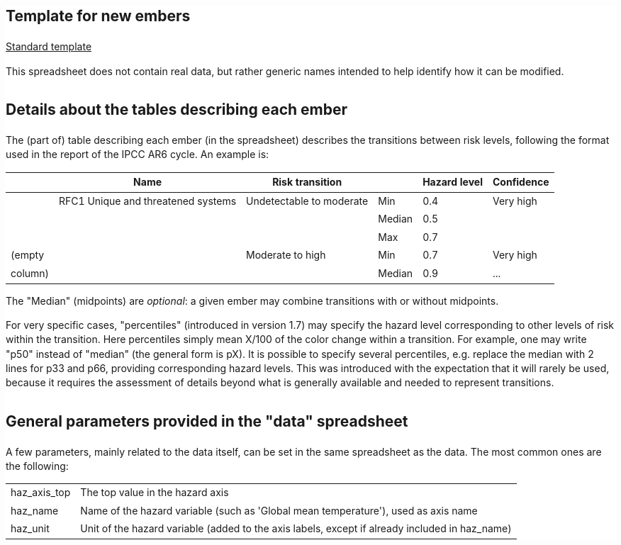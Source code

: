 ## Template for new embers


[Standard template](examples/template.xlsx)

This spreadsheet does not contain real data, but rather generic names intended to help identify how it can be 
modified. 


## Details about the tables describing each ember


The (part of) table describing each ember (in the spreadsheet) describes the transitions between risk levels, 
following the format used in the report of the IPCC AR6 cycle. An example is:

| &nbsp;  | Name                               | Risk transition          | &nbsp; | Hazard level | Confidence |
|---------|------------------------------------|--------------------------|--------|--------------|------------|
|         | RFC1 Unique and threatened systems | Undetectable to moderate | Min    | 0.4          | Very high  |
|         | &nbsp;                             | &nbsp;                   | Median | 0.5          | &nbsp;     |
|         | &nbsp;                             | &nbsp;                   | Max    | 0.7          | &nbsp;     |
| (empty  | &nbsp;                             | Moderate to high         | Min    | 0.7          | Very high  |
| column) | &nbsp;                             | &nbsp;                   | Median | 0.9          | ...        |

The "Median" (midpoints) are *optional*: a given ember may combine transitions with or without midpoints.

For very specific cases, "percentiles" (introduced in version 1.7) may specify the hazard level corresponding
to other levels of risk within the transition. Here percentiles simply mean X/100 of the color change within a
transition. For example, one may write "p50" instead of "median" (the general form is pX). 
It is possible to specify several percentiles, e.g. replace the median with 2 lines for p33 and p66, providing 
corresponding hazard levels. This was introduced with the expectation that it will rarely be used, because
it requires the assessment of details beyond what is generally available and needed to represent transitions.



## General parameters provided in the "data" spreadsheet


A few parameters, mainly related to the data itself, can be set in the same spreadsheet as the data. 
The most common ones are the following:

|              |                                                                                                |
|--------------|------------------------------------------------------------------------------------------------|
| haz_axis_top | The top value in the hazard axis                                                               |
| haz_name     | Name of the hazard variable (such as 'Global mean temperature'), used as axis name             |                                                         |
| haz_unit     | Unit of the hazard variable (added to the axis labels, except if already included in haz_name) |
